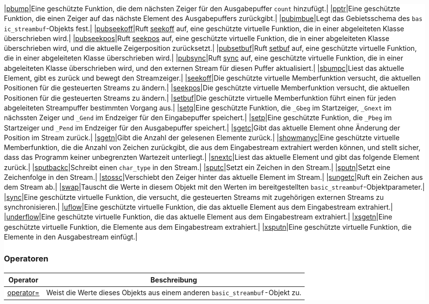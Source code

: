 |[pbump](#pbump)|Eine geschützte Funktion, die dem nächsten Zeiger für den Ausgabepuffer `count` hinzufügt.|
|[pptr](#pptr)|Eine geschützte Funktion, die einen Zeiger auf das nächste Element des Ausgabepuffers zurückgibt.|
|[pubimbue](#pubimbue)|Legt das Gebietsschema des `basic_streambuf`-Objekts fest.|
|[pubseekoff](#pubseekoff)|Ruft [seekoff](#seekoff) auf, eine geschützte virtuelle Funktion, die in einer abgeleiteten Klasse überschrieben wird.|
|[pubseekpos](#pubseekpos)|Ruft [seekpos](#seekpos) auf, eine geschützte virtuelle Funktion, die in einer abgeleiteten Klasse überschrieben wird, und die aktuelle Zeigerposition zurücksetzt.|
|[pubsetbuf](#pubsetbuf)|Ruft [setbuf](#setbuf) auf, eine geschützte virtuelle Funktion, die in einer abgeleiteten Klasse überschrieben wird.|
|[pubsync](#pubsync)|Ruft [sync](#sync) auf, eine geschützte virtuelle Funktion, die in einer abgeleiteten Klasse überschrieben wird, und den externen Stream für diesen Puffer aktualisiert.|
|[sbumpc](#sbumpc)|Liest das aktuelle Element, gibt es zurück und bewegt den Streamzeiger.|
|[seekoff](#seekoff)|Die geschützte virtuelle Memberfunktion versucht, die aktuellen Positionen für die gesteuerten Streams zu ändern.|
|[seekpos](#seekpos)|Die geschützte virtuelle Memberfunktion versucht, die aktuellen Positionen für die gesteuerten Streams zu ändern.|
|[setbuf](#setbuf)|Die geschützte virtuelle Memberfunktion führt einen für jeden abgeleiteten Streampuffer bestimmten Vorgang aus.|
|[setg](#setg)|Eine geschützte Funktion, die `_Gbeg` im Startzeiger, `_Gnext` im nächssten Zeiger und `_Gend` im Endzeiger für den Eingabepuffer speichert.|
|[setp](#setp)|Eine geschützte Funktion, die `_Pbeg` im Startzeiger und `_Pend` im Endzeiger für den Ausgabepuffer speichert.|
|[sgetc](#sgetc)|Gibt das aktuelle Element ohne Änderung der Position im Stream zurück.|
|[sgetn](#sgetn)|Gibt die Anzahl der gelesenen Elemente zurück.|
|[showmanyc](#showmanyc)|Eine geschützte virtuelle Memberfunktion, die die Anzahl von Zeichen zurückgibt, die aus dem Eingabestream extrahiert werden können, und stellt sicher, dass das Programm keiner unbegrenzten Wartezeit unterliegt.|
|[snextc](#snextc)|Liest das aktuelle Element und gibt das folgende Element zurück.|
|[sputbackc](#sputbackc)|Schreibt einen `char_type` in den Stream.|
|[sputc](#sputc)|Setzt ein Zeichen in den Stream.|
|[sputn](#sputn)|Setzt eine Zeichenfolge in den Stream.|
|[stossc](#stossc)|Verschiebt den Zeiger hinter das aktuelle Element im Stream.|
|[sungetc](#sungetc)|Ruft ein Zeichen aus dem Stream ab.|
|[swap](#swap)|Tauscht die Werte in diesem Objekt mit den Werten im bereitgestellten `basic_streambuf`-Objektparameter.|
|[sync](#sync)|Eine geschützte virtuelle Funktion, die versucht, die gesteuerten Streams mit zugehörigen externen Streams zu synchronisieren.|
|[uflow](#uflow)|Eine geschützte virtuelle Funktion, die das aktuelle Element aus dem Eingabestream extrahiert.|
|[underflow](#underflow)|Eine geschützte virtuelle Funktion, die das aktuelle Element aus dem Eingabestream extrahiert.|
|[xsgetn](#xsgetn)|Eine geschützte virtuelle Funktion, die Elemente aus dem Eingabestream extrahiert.|
|[xsputn](#xsputn)|Eine geschützte virtuelle Funktion, die Elemente in den Ausgabestream einfügt.|

### <a name="operators"></a>Operatoren

|Operator|Beschreibung|
|-|-|
|[operator=](#op_eq)|Weist die Werte dieses Objekts aus einem anderen `basic_streambuf`-Objekt zu.|
